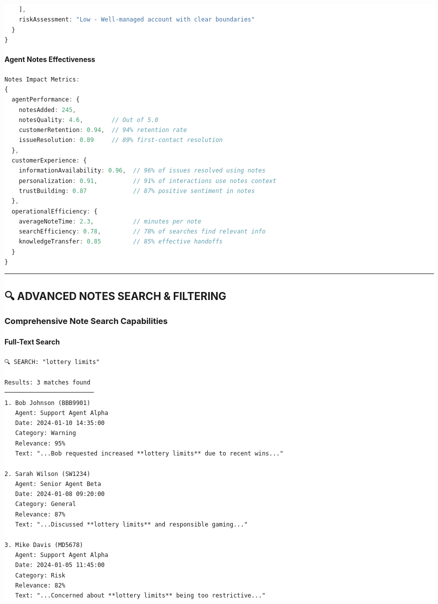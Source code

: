 ```typescript
    ],
    riskAssessment: "Low - Well-managed account with clear boundaries"
  }
}
```

#### **Agent Notes Effectiveness**

```typescript
Notes Impact Metrics:
{
  agentPerformance: {
    notesAdded: 245,
    notesQuality: 4.6,        // Out of 5.0
    customerRetention: 0.94,  // 94% retention rate
    issueResolution: 0.89     // 89% first-contact resolution
  },
  customerExperience: {
    informationAvailability: 0.96,  // 96% of issues resolved using notes
    personalization: 0.91,          // 91% of interactions use notes context
    trustBuilding: 0.87             // 87% positive sentiment in notes
  },
  operationalEfficiency: {
    averageNoteTime: 2.3,           // minutes per note
    searchEfficiency: 0.78,         // 78% of searches find relevant info
    knowledgeTransfer: 0.85         // 85% effective handoffs
  }
}
```

---

## 🔍 **ADVANCED NOTES SEARCH & FILTERING**

### **Comprehensive Note Search Capabilities**

#### **Full-Text Search**

```
🔍 SEARCH: "lottery limits"

Results: 3 matches found
─────────────────────────
1. Bob Johnson (BBB9901)
   Agent: Support Agent Alpha
   Date: 2024-01-10 14:35:00
   Category: Warning
   Relevance: 95%
   Text: "...Bob requested increased **lottery limits** due to recent wins..."

2. Sarah Wilson (SW1234)
   Agent: Senior Agent Beta
   Date: 2024-01-08 09:20:00
   Category: General
   Relevance: 87%
   Text: "...Discussed **lottery limits** and responsible gaming..."

3. Mike Davis (MD5678)
   Agent: Support Agent Alpha
   Date: 2024-01-05 11:45:00
   Category: Risk
   Relevance: 82%
   Text: "...Concerned about **lottery limits** being too restrictive..."
```
